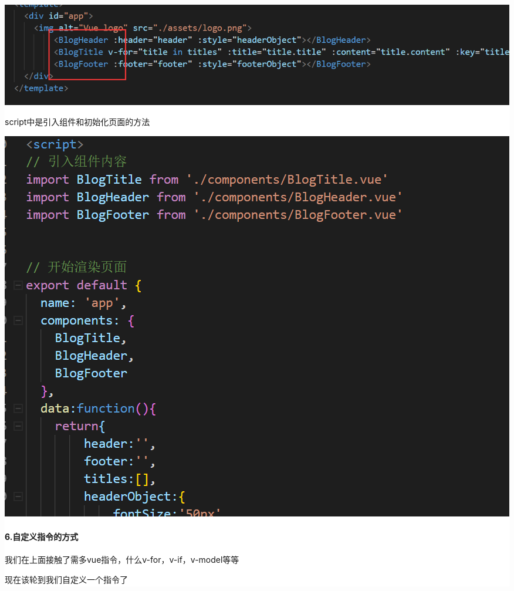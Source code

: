 ![1557654284006](assets/1557654284006.png)

script中是引入组件和初始化页面的方法

![1557654292003](assets/1557654292003.png)

#### 6.自定义指令的方式

我们在上面接触了需多vue指令，什么v-for，v-if，v-model等等

现在该轮到我们自定义一个指令了
